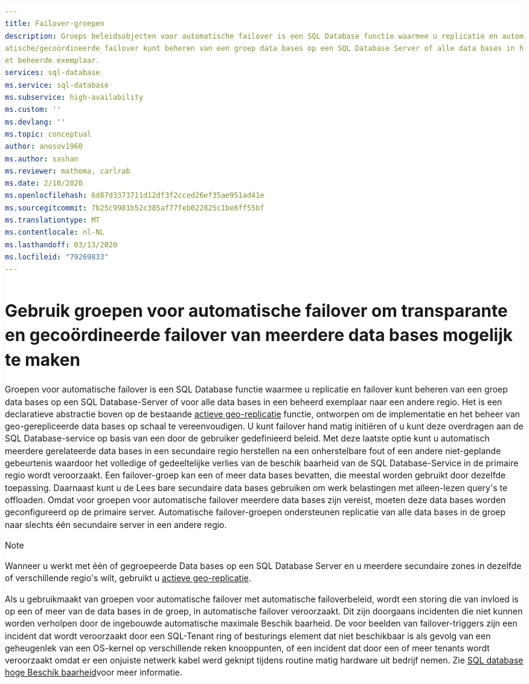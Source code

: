 ```yaml
---
title: Failover-groepen
description: Groeps beleidsobjecten voor automatische failover is een SQL Database functie waarmee u replicatie en automatische/gecoördineerde failover kunt beheren van een groep data bases op een SQL Database Server of alle data bases in het beheerde exemplaar.
services: sql-database
ms.service: sql-database
ms.subservice: high-availability
ms.custom: ''
ms.devlang: ''
ms.topic: conceptual
author: anosov1960
ms.author: sashan
ms.reviewer: mathoma, carlrab
ms.date: 2/10/2020
ms.openlocfilehash: 6d87d3373711d12df3f2cced26ef35ae951ad41e
ms.sourcegitcommit: 7b25c9981b52c385af77feb022825c1be6ff55bf
ms.translationtype: MT
ms.contentlocale: nl-NL
ms.lasthandoff: 03/13/2020
ms.locfileid: "79269833"
---
```

# <a name="use-auto-failover-groups-to-enable-transparent-and-coordinated-failover-of-multiple-databases"></a>Gebruik groepen voor automatische failover om transparante en gecoördineerde failover van meerdere data bases mogelijk te maken

Groepen voor automatische failover is een SQL Database functie waarmee u replicatie en failover kunt beheren van een groep data bases op een SQL Database-Server of voor alle data bases in een beheerd exemplaar naar een andere regio. Het is een declaratieve abstractie boven op de bestaande [actieve geo-replicatie](sql-database-active-geo-replication.md) functie, ontworpen om de implementatie en het beheer van geo-gerepliceerde data bases op schaal te vereenvoudigen. U kunt failover hand matig initiëren of u kunt deze overdragen aan de SQL Database-service op basis van een door de gebruiker gedefinieerd beleid. Met deze laatste optie kunt u automatisch meerdere gerelateerde data bases in een secundaire regio herstellen na een onherstelbare fout of een andere niet-geplande gebeurtenis waardoor het volledige of gedeeltelijke verlies van de beschik baarheid van de SQL Database-Service in de primaire regio wordt veroorzaakt. Een failover-groep kan een of meer data bases bevatten, die meestal worden gebruikt door dezelfde toepassing. Daarnaast kunt u de Lees bare secundaire data bases gebruiken om werk belastingen met alleen-lezen query's te offloaden. Omdat voor groepen voor automatische failover meerdere data bases zijn vereist, moeten deze data bases worden geconfigureerd op de primaire server. Automatische failover-groepen ondersteunen replicatie van alle data bases in de groep naar slechts één secundaire server in een andere regio.

> [!NOTE]
> Wanneer u werkt met één of gegroepeerde Data bases op een SQL Database Server en u meerdere secundaire zones in dezelfde of verschillende regio's wilt, gebruikt u [actieve geo-replicatie](sql-database-active-geo-replication.md). 

Als u gebruikmaakt van groepen voor automatische failover met automatische failoverbeleid, wordt een storing die van invloed is op een of meer van de data bases in de groep, in automatische failover veroorzaakt. Dit zijn doorgaans incidenten die niet kunnen worden verholpen door de ingebouwde automatische maximale Beschik baarheid. De voor beelden van failover-triggers zijn een incident dat wordt veroorzaakt door een SQL-Tenant ring of besturings element dat niet beschikbaar is als gevolg van een geheugenlek van een OS-kernel op verschillende reken knooppunten, of een incident dat door een of meer tenants wordt veroorzaakt omdat er een onjuiste netwerk kabel werd geknipt tijdens routine matig hardware uit bedrijf nemen.  Zie [SQL database hoge Beschik baarheid](sql-database-high-availability.md)voor meer informatie.
